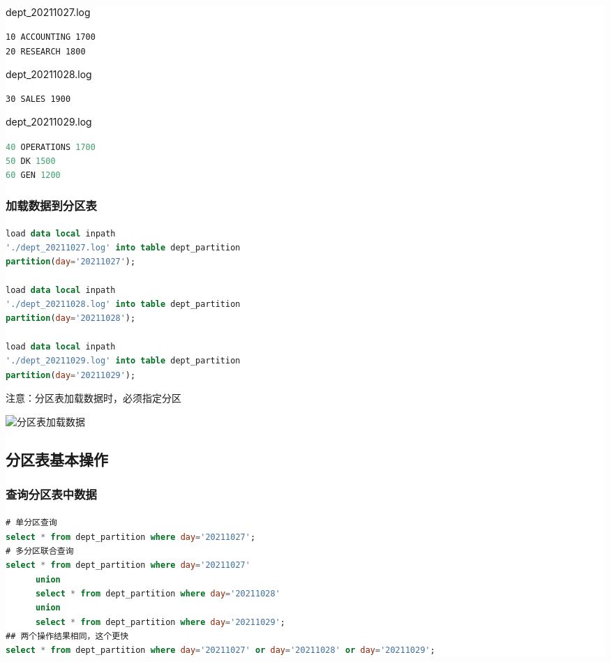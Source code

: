 dept_20211027.log

```tex
10 ACCOUNTING 1700
20 RESEARCH 1800
```

dept_20211028.log

```tex
30 SALES 1900
```

dept_20211029.log

```tcl
40 OPERATIONS 1700
50 DK 1500
60 GEN 1200
```

### 加载数据到分区表

```sql
load data local inpath 
'./dept_20211027.log' into table dept_partition 
partition(day='20211027');

load data local inpath 
'./dept_20211028.log' into table dept_partition 
partition(day='20211028');

load data local inpath 
'./dept_20211029.log' into table dept_partition 
partition(day='20211029');
```

注意：分区表加载数据时，必须指定分区 

![分区表加载数据](https://cos.duktig.cn/typora/202110292207675.png)

## 分区表基本操作

### 查询分区表中数据

```sql
# 单分区查询 
select * from dept_partition where day='20211027'; 
# 多分区联合查询 
select * from dept_partition where day='20211027' 
      union 
      select * from dept_partition where day='20211028' 
      union 
      select * from dept_partition where day='20211029'; 
## 两个操作结果相同，这个更快              
select * from dept_partition where day='20211027' or day='20211028' or day='20211029';  
```
